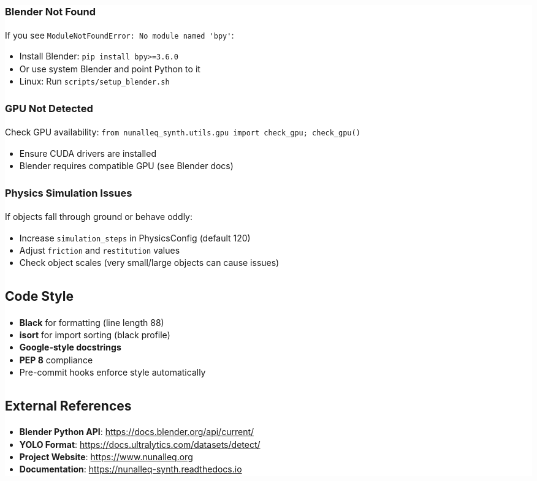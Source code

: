 ### Blender Not Found
If you see `ModuleNotFoundError: No module named 'bpy'`:
- Install Blender: `pip install bpy>=3.6.0`
- Or use system Blender and point Python to it
- Linux: Run `scripts/setup_blender.sh`

### GPU Not Detected
Check GPU availability: `from nunalleq_synth.utils.gpu import check_gpu; check_gpu()`
- Ensure CUDA drivers are installed
- Blender requires compatible GPU (see Blender docs)

### Physics Simulation Issues
If objects fall through ground or behave oddly:
- Increase `simulation_steps` in PhysicsConfig (default 120)
- Adjust `friction` and `restitution` values
- Check object scales (very small/large objects can cause issues)

## Code Style

- **Black** for formatting (line length 88)
- **isort** for import sorting (black profile)
- **Google-style docstrings**
- **PEP 8** compliance
- Pre-commit hooks enforce style automatically

## External References

- **Blender Python API**: https://docs.blender.org/api/current/
- **YOLO Format**: https://docs.ultralytics.com/datasets/detect/
- **Project Website**: https://www.nunalleq.org
- **Documentation**: https://nunalleq-synth.readthedocs.io
